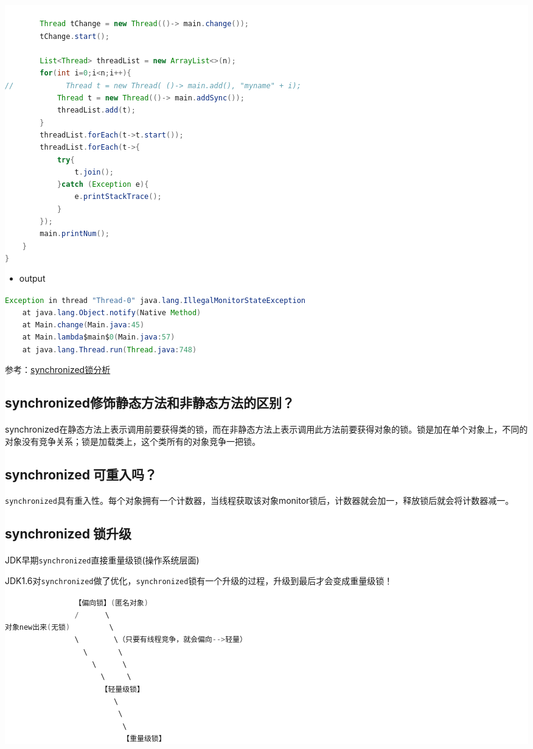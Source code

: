```java

        Thread tChange = new Thread(()-> main.change());
        tChange.start();

        List<Thread> threadList = new ArrayList<>(n);
        for(int i=0;i<n;i++){
//            Thread t = new Thread( ()-> main.add(), "myname" + i);
            Thread t = new Thread(()-> main.addSync());
            threadList.add(t);
        }
        threadList.forEach(t->t.start());
        threadList.forEach(t->{
            try{
                t.join();
            }catch (Exception e){
                e.printStackTrace();
            }
        });
        main.printNum();
    }
}
```

* output

```java
Exception in thread "Thread-0" java.lang.IllegalMonitorStateException
	at java.lang.Object.notify(Native Method)
	at Main.change(Main.java:45)
	at Main.lambda$main$0(Main.java:57)
	at java.lang.Thread.run(Thread.java:748)
```

参考：<a href="https://blog.csdn.net/xad707348125/article/details/46956911" target="_blank">synchronized锁分析</a>

## synchronized修饰静态方法和非静态方法的区别？

synchronized在静态方法上表示调用前要获得类的锁，而在非静态方法上表示调用此方法前要获得对象的锁。锁是加在单个对象上，不同的对象没有竞争关系；锁是加载类上，这个类所有的对象竞争一把锁。

## synchronized 可重入吗？

`synchronized`具有重入性。每个对象拥有一个计数器，当线程获取该对象monitor锁后，计数器就会加一，释放锁后就会将计数器减一。

## synchronized 锁升级

JDK早期`synchronized`直接重量级锁(操作系统层面)

JDK1.6对`synchronized`做了优化，`synchronized`锁有一个升级的过程，升级到最后才会变成重量级锁！

```java
                【偏向锁】(匿名对象)
                /      \
对象new出来(无锁)         \
                \        \（只要有线程竞争，就会偏向-->轻量）
                  \       \
                    \      \
                      \     \
                      【轻量级锁】
                         \
                          \
                           \
                           【重量级锁】
```
